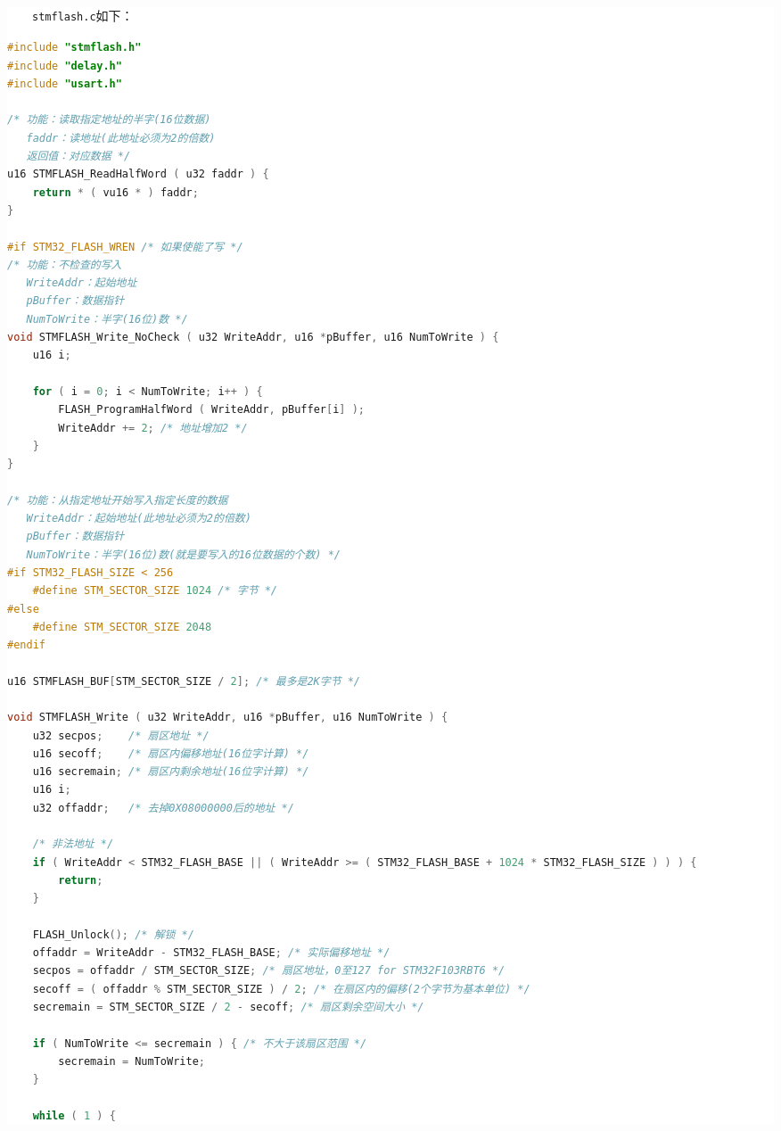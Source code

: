 &emsp;&emsp;`stmflash.c`如下：

``` c
#include "stmflash.h"
#include "delay.h"
#include "usart.h"
​
/* 功能：读取指定地址的半字(16位数据)
   faddr：读地址(此地址必须为2的倍数)
   返回值：对应数据 */
u16 STMFLASH_ReadHalfWord ( u32 faddr ) {
    return * ( vu16 * ) faddr;
}
​
#if STM32_FLASH_WREN /* 如果使能了写 */
/* 功能：不检查的写入
   WriteAddr：起始地址
   pBuffer：数据指针
   NumToWrite：半字(16位)数 */
void STMFLASH_Write_NoCheck ( u32 WriteAddr, u16 *pBuffer, u16 NumToWrite ) {
    u16 i;
​
    for ( i = 0; i < NumToWrite; i++ ) {
        FLASH_ProgramHalfWord ( WriteAddr, pBuffer[i] );
        WriteAddr += 2; /* 地址增加2 */
    }
}
​
/* 功能：从指定地址开始写入指定长度的数据
   WriteAddr：起始地址(此地址必须为2的倍数)
   pBuffer：数据指针
   NumToWrite：半字(16位)数(就是要写入的16位数据的个数) */
#if STM32_FLASH_SIZE < 256
    #define STM_SECTOR_SIZE 1024 /* 字节 */
#else
    #define STM_SECTOR_SIZE 2048
#endif
​
u16 STMFLASH_BUF[STM_SECTOR_SIZE / 2]; /* 最多是2K字节 */
​
void STMFLASH_Write ( u32 WriteAddr, u16 *pBuffer, u16 NumToWrite ) {
    u32 secpos;    /* 扇区地址 */
    u16 secoff;    /* 扇区内偏移地址(16位字计算) */
    u16 secremain; /* 扇区内剩余地址(16位字计算) */
    u16 i;
    u32 offaddr;   /* 去掉0X08000000后的地址 */
​
    /* 非法地址 */
    if ( WriteAddr < STM32_FLASH_BASE || ( WriteAddr >= ( STM32_FLASH_BASE + 1024 * STM32_FLASH_SIZE ) ) ) {
        return;
    }
​
    FLASH_Unlock(); /* 解锁 */
    offaddr = WriteAddr - STM32_FLASH_BASE; /* 实际偏移地址 */
    secpos = offaddr / STM_SECTOR_SIZE; /* 扇区地址，0至127 for STM32F103RBT6 */
    secoff = ( offaddr % STM_SECTOR_SIZE ) / 2; /* 在扇区内的偏移(2个字节为基本单位) */
    secremain = STM_SECTOR_SIZE / 2 - secoff; /* 扇区剩余空间大小 */
​
    if ( NumToWrite <= secremain ) { /* 不大于该扇区范围 */
        secremain = NumToWrite;
    }
​
    while ( 1 ) {
```
